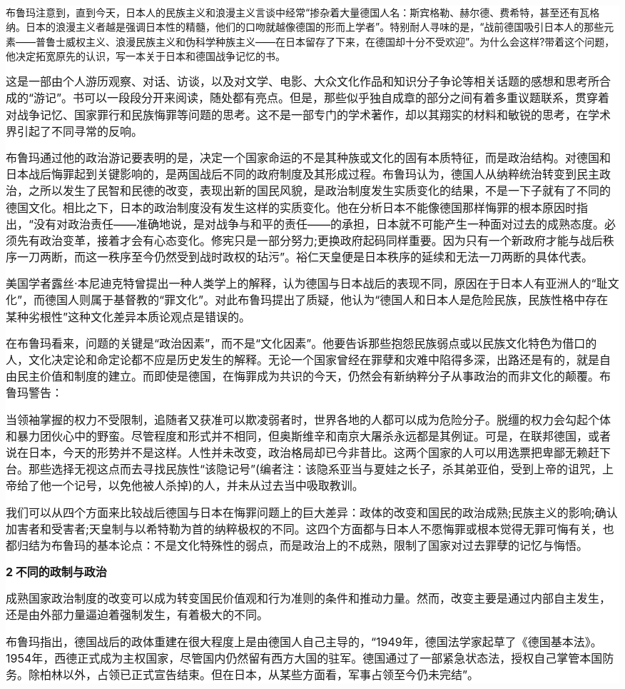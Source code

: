    布鲁玛注意到，直到今天，日本人的民族主义和浪漫主义言谈中经常“掺杂着大量德国人名：斯宾格勒、赫尔德、费希特，甚至还有瓦格纳。日本的浪漫主义者越是强调日本性的精髓，他们的口吻就越像德国的形而上学者”。特别耐人寻味的是，“战前德国吸引日本人的那些元素——普鲁士威权主义、浪漫民族主义和伪科学种族主义——在日本留存了下来，在德国却十分不受欢迎”。为什么会这样?带着这个问题，他决定拓宽原先的认识，写一本关于日本和德国战争记忆的书。
  </span>
 </p>
 <p>
  <span style="font-size: 12pt;">
   这是一部由个人游历观察、对话、访谈，以及对文学、电影、大众文化作品和知识分子争论等相关话题的感想和思考所合成的“游记”。书可以一段段分开来阅读，随处都有亮点。但是，那些似乎独自成章的部分之间有着多重议题联系，贯穿着对战争记忆、国家罪行和民族悔罪等问题的思考。这不是一部专门的学术著作，却以其翔实的材料和敏锐的思考，在学术界引起了不同寻常的反响。
  </span>
 </p>
 <p>
  <span style="font-size: 12pt;">
   布鲁玛通过他的政治游记要表明的是，决定一个国家命运的不是其种族或文化的固有本质特征，而是政治结构。对德国和日本战后悔罪起到关键影响的，是两国战后不同的政府制度及其形成过程。布鲁玛认为，德国人从纳粹统治转变到民主政治，之所以发生了民智和民德的改变，表现出新的国民风貌，是政治制度发生实质变化的结果，不是一下子就有了不同的德国文化。相比之下，日本的政治制度没有发生这样的实质变化。他在分析日本不能像德国那样悔罪的根本原因时指出，“没有对政治责任——准确地说，是对战争与和平的责任——的承担，日本就不可能产生一种面对过去的成熟态度。必须先有政治变革，接着才会有心态变化。修宪只是一部分努力;更换政府起码同样重要。因为只有一个新政府才能与战后秩序一刀两断，而这一秩序至今仍然受到战时政权的玷污”。裕仁天皇便是日本秩序的延续和无法一刀两断的具体代表。
  </span>
 </p>
 <p>
  <span style="font-size: 12pt;">
   美国学者露丝·本尼迪克特曾提出一种人类学上的解释，认为德国与日本战后的表现不同，原因在于日本人有亚洲人的“耻文化”，而德国人则属于基督教的“罪文化”。对此布鲁玛提出了质疑，他认为“德国人和日本人是危险民族，民族性格中存在某种劣根性”这种文化差异本质论观点是错误的。
  </span>
 </p>
 <p>
  <span style="font-size: 12pt;">
   在布鲁玛看来，问题的关键是“政治因素”，而不是“文化因素”。他要告诉那些抱怨民族弱点或以民族文化特色为借口的人，文化决定论和命定论都不应是历史发生的解释。无论一个国家曾经在罪孽和灾难中陷得多深，出路还是有的，就是自由民主价值和制度的建立。而即使是德国，在悔罪成为共识的今天，仍然会有新纳粹分子从事政治的而非文化的颠覆。布鲁玛警告：
  </span>
 </p>
 <p>
  <span style="font-size: 12pt;">
   当领袖掌握的权力不受限制，追随者又获准可以欺凌弱者时，世界各地的人都可以成为危险分子。脱缰的权力会勾起个体和暴力团伙心中的野蛮。尽管程度和形式并不相同，但奥斯维辛和南京大屠杀永远都是其例证。可是，在联邦德国，或者说在日本，今天的形势并不是这样。人性并未改变，政治格局却已今非昔比。这两个国家的人可以用选票把卑鄙无赖赶下台。那些选择无视这点而去寻找民族性“该隐记号”(编者注：该隐系亚当与夏娃之长子，杀其弟亚伯，受到上帝的诅咒，上帝给了他一个记号，以免他被人杀掉)的人，并未从过去当中吸取教训。
  </span>
 </p>
 <p>
  <span style="font-size: 12pt;">
   我们可以从四个方面来比较战后德国与日本在悔罪问题上的巨大差异：政体的改变和国民的政治成熟;民族主义的影响;确认加害者和受害者;天皇制与以希特勒为首的纳粹极权的不同。这四个方面都与日本人不愿悔罪或根本觉得无罪可悔有关，也都归结为布鲁玛的基本论点：不是文化特殊性的弱点，而是政治上的不成熟，限制了国家对过去罪孽的记忆与悔悟。
  </span>
 </p>
 <p>
  <span style="font-size: 12pt;">
  </span>
 </p>
 <p>
  <span style="font-size: 12pt;">
   <strong>
    2 不同的政制与政治
   </strong>
  </span>
 </p>
 <p>
  <span style="font-size: 12pt;">
   成熟国家政治制度的改变可以成为转变国民价值观和行为准则的条件和推动力量。然而，改变主要是通过内部自主发生，还是由外部力量逼迫着强制发生，有着极大的不同。
  </span>
 </p>
 <p>
  <span style="font-size: 12pt;">
   布鲁玛指出，德国战后的政体重建在很大程度上是由德国人自己主导的，“1949年，德国法学家起草了《德国基本法》。1954年，西德正式成为主权国家，尽管国内仍然留有西方大国的驻军。德国通过了一部紧急状态法，授权自己掌管本国防务。除柏林以外，占领已正式宣告结束。但在日本，从某些方面看，军事占领至今仍未完结”。